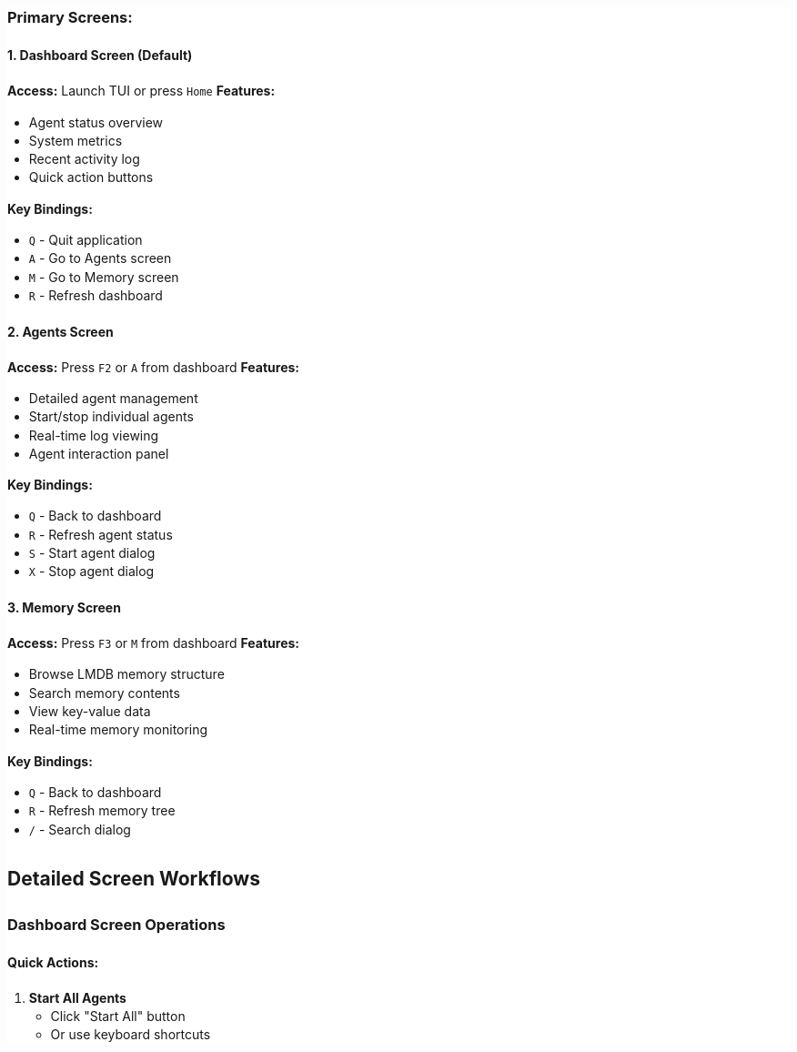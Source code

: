### Primary Screens:

#### 1. Dashboard Screen (Default)
**Access:** Launch TUI or press `Home`
**Features:**
- Agent status overview
- System metrics
- Recent activity log
- Quick action buttons

**Key Bindings:**
- `Q` - Quit application
- `A` - Go to Agents screen
- `M` - Go to Memory screen
- `R` - Refresh dashboard

#### 2. Agents Screen
**Access:** Press `F2` or `A` from dashboard
**Features:**
- Detailed agent management
- Start/stop individual agents
- Real-time log viewing
- Agent interaction panel

**Key Bindings:**
- `Q` - Back to dashboard
- `R` - Refresh agent status
- `S` - Start agent dialog
- `X` - Stop agent dialog

#### 3. Memory Screen
**Access:** Press `F3` or `M` from dashboard
**Features:**
- Browse LMDB memory structure
- Search memory contents
- View key-value data
- Real-time memory monitoring

**Key Bindings:**
- `Q` - Back to dashboard
- `R` - Refresh memory tree
- `/` - Search dialog

## Detailed Screen Workflows

### Dashboard Screen Operations

#### Quick Actions:
1. **Start All Agents**
   - Click "Start All" button
   - Or use keyboard shortcuts
